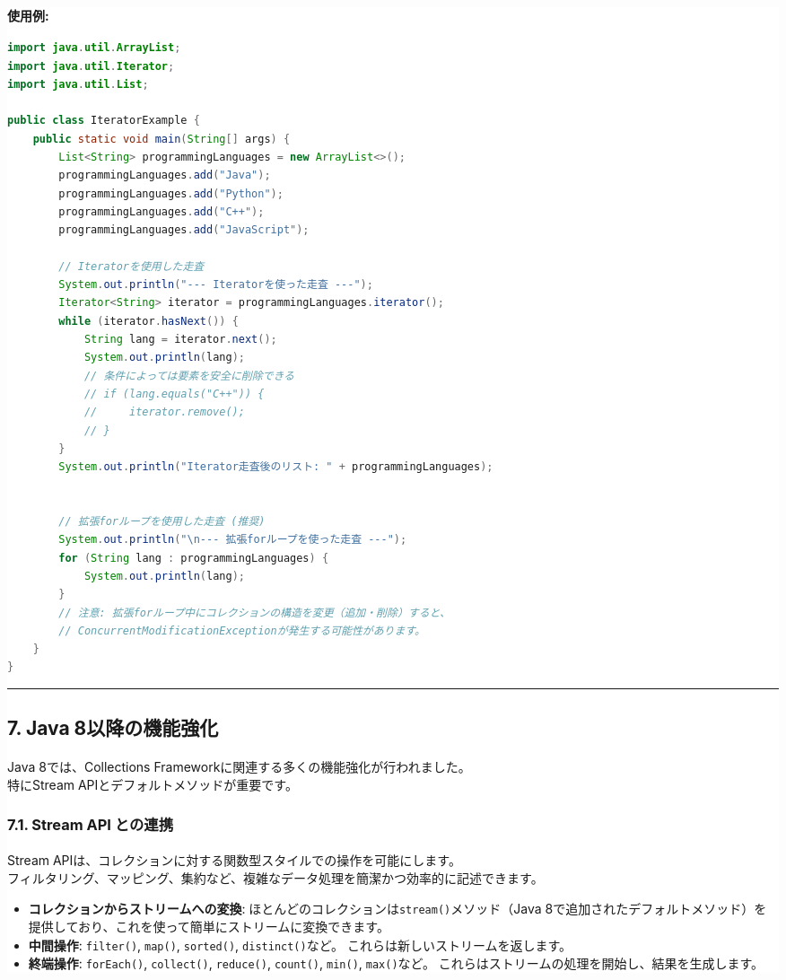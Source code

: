 **使用例:**  

```java showLineNumbers
import java.util.ArrayList;
import java.util.Iterator;
import java.util.List;

public class IteratorExample {
    public static void main(String[] args) {
        List<String> programmingLanguages = new ArrayList<>();
        programmingLanguages.add("Java");
        programmingLanguages.add("Python");
        programmingLanguages.add("C++");
        programmingLanguages.add("JavaScript");

        // Iteratorを使用した走査
        System.out.println("--- Iteratorを使った走査 ---");
        Iterator<String> iterator = programmingLanguages.iterator();
        while (iterator.hasNext()) {
            String lang = iterator.next();
            System.out.println(lang);
            // 条件によっては要素を安全に削除できる
            // if (lang.equals("C++")) {
            //     iterator.remove();
            // }
        }
        System.out.println("Iterator走査後のリスト: " + programmingLanguages);


        // 拡張forループを使用した走査 (推奨)
        System.out.println("\n--- 拡張forループを使った走査 ---");
        for (String lang : programmingLanguages) {
            System.out.println(lang);
        }
        // 注意: 拡張forループ中にコレクションの構造を変更（追加・削除）すると、
        // ConcurrentModificationExceptionが発生する可能性があります。
    }
}
```

---

## 7.  Java 8以降の機能強化  

Java 8では、Collections Frameworkに関連する多くの機能強化が行われました。  
特にStream APIとデフォルトメソッドが重要です。  

### 7.1.  Stream API との連携  

Stream APIは、コレクションに対する関数型スタイルでの操作を可能にします。  
フィルタリング、マッピング、集約など、複雑なデータ処理を簡潔かつ効率的に記述できます。  

*   **コレクションからストリームへの変換**:  ほとんどのコレクションは`stream()`メソッド（Java 8で追加されたデフォルトメソッド）を提供しており、これを使って簡単にストリームに変換できます。  
*   **中間操作**:  `filter()`, `map()`, `sorted()`, `distinct()`など。  これらは新しいストリームを返します。  
*   **終端操作**:  `forEach()`, `collect()`, `reduce()`, `count()`, `min()`, `max()`など。  これらはストリームの処理を開始し、結果を生成します。  
